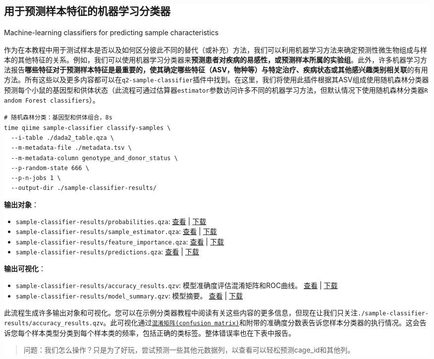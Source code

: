 ## 用于预测样本特征的机器学习分类器

Machine-learning classifiers for predicting sample characteristics

作为在本教程中用于测试样本是否以及如何区分彼此不同的替代（或补充）方法，我们可以利用机器学习方法来确定预测性微生物组成与样本的其他特征的关系。例如，我们可以使用机器学习分类器来**预测患者对疾病的易感性，或预测样本所属的实验组**。此外，许多机器学习方法报告**哪些特征对于预测样本特征是最重要的，使其确定哪些特征（ASV，物种等）与特定治疗、疾病状态或其他感兴趣类别相关联**的有用方法。所有这些以及更多内容都可以在`q2-sample-classifier`插件中找到。在这里，我们将使用此插件根据其ASV组成使用随机森林分类器预测每个小鼠的基因型和供体状态（此流程可通过估算器`estimator`参数访问许多不同的机器学习方法，但默认情况下使用随机森林分类器`Random Forest classifiers`）。

```
# 随机森林分类：基因型和供体组合，8s
time qiime sample-classifier classify-samples \
  --i-table ./dada2_table.qza \
  --m-metadata-file ./metadata.tsv \
  --m-metadata-column genotype_and_donor_status \
  --p-random-state 666 \
  --p-n-jobs 1 \
  --output-dir ./sample-classifier-results/
```

**输出对象**：

- `sample-classifier-results/probabilities.qza`: [查看](https://view.qiime2.org/?src=https%3A%2F%2Fdocs.qiime2.org%2F2019.7%2Fdata%2Ftutorials%2Fpd-mice%2Fsample-classifier-results%2Fprobabilities.qza) | [下载](https://docs.qiime2.org/2019.7/data/tutorials/pd-mice/sample-classifier-results/probabilities.qza)
- `sample-classifier-results/sample_estimator.qza`: [查看](https://view.qiime2.org/?src=https%3A%2F%2Fdocs.qiime2.org%2F2019.7%2Fdata%2Ftutorials%2Fpd-mice%2Fsample-classifier-results%2Fsample_estimator.qza) | [下载](https://docs.qiime2.org/2019.7/data/tutorials/pd-mice/sample-classifier-results/sample_estimator.qza)
- `sample-classifier-results/feature_importance.qza`: [查看](https://view.qiime2.org/?src=https%3A%2F%2Fdocs.qiime2.org%2F2019.7%2Fdata%2Ftutorials%2Fpd-mice%2Fsample-classifier-results%2Ffeature_importance.qza) | [下载](https://docs.qiime2.org/2019.7/data/tutorials/pd-mice/sample-classifier-results/feature_importance.qza)
- `sample-classifier-results/predictions.qza`: [查看](https://view.qiime2.org/?src=https%3A%2F%2Fdocs.qiime2.org%2F2019.7%2Fdata%2Ftutorials%2Fpd-mice%2Fsample-classifier-results%2Fpredictions.qza) | [下载](https://docs.qiime2.org/2019.7/data/tutorials/pd-mice/sample-classifier-results/predictions.qza)

**输出可视化**：

- `sample-classifier-results/accuracy_results.qzv`: 模型准确度评估混淆矩阵和ROC曲线。 [查看](https://view.qiime2.org/?src=https%3A%2F%2Fdocs.qiime2.org%2F2019.7%2Fdata%2Ftutorials%2Fpd-mice%2Fsample-classifier-results%2Faccuracy_results.qzv) | [下载](https://docs.qiime2.org/2019.7/data/tutorials/pd-mice/sample-classifier-results/accuracy_results.qzv)
- `sample-classifier-results/model_summary.qzv`: 模型摘要。 [查看](https://view.qiime2.org/?src=https%3A%2F%2Fdocs.qiime2.org%2F2019.7%2Fdata%2Ftutorials%2Fpd-mice%2Fsample-classifier-results%2Fmodel_summary.qzv) | [下载](https://docs.qiime2.org/2019.7/data/tutorials/pd-mice/sample-classifier-results/model_summary.qzv)

此流程生成许多输出对象和可视化。您可以在示例分类器教程中阅读有关这些内容的更多信息，但现在让我们只关注`./sample-classifier-results/accuracy_results.qzv`。此可视化通过[`混淆矩阵(confusion matrix)`](https://en.wikipedia.org/wiki/Confusion_matrix)和附带的准确度分数表告诉您样本分类器的执行情况。这会告诉您每个样本类型分类到每个样本类的频率，包括正确的类标签。整体错误率也在下表中报告。

> 问题：我们怎么操作？只是为了好玩，尝试预测一些其他元数据列，以查看可以轻松预测cage_id和其他列。
